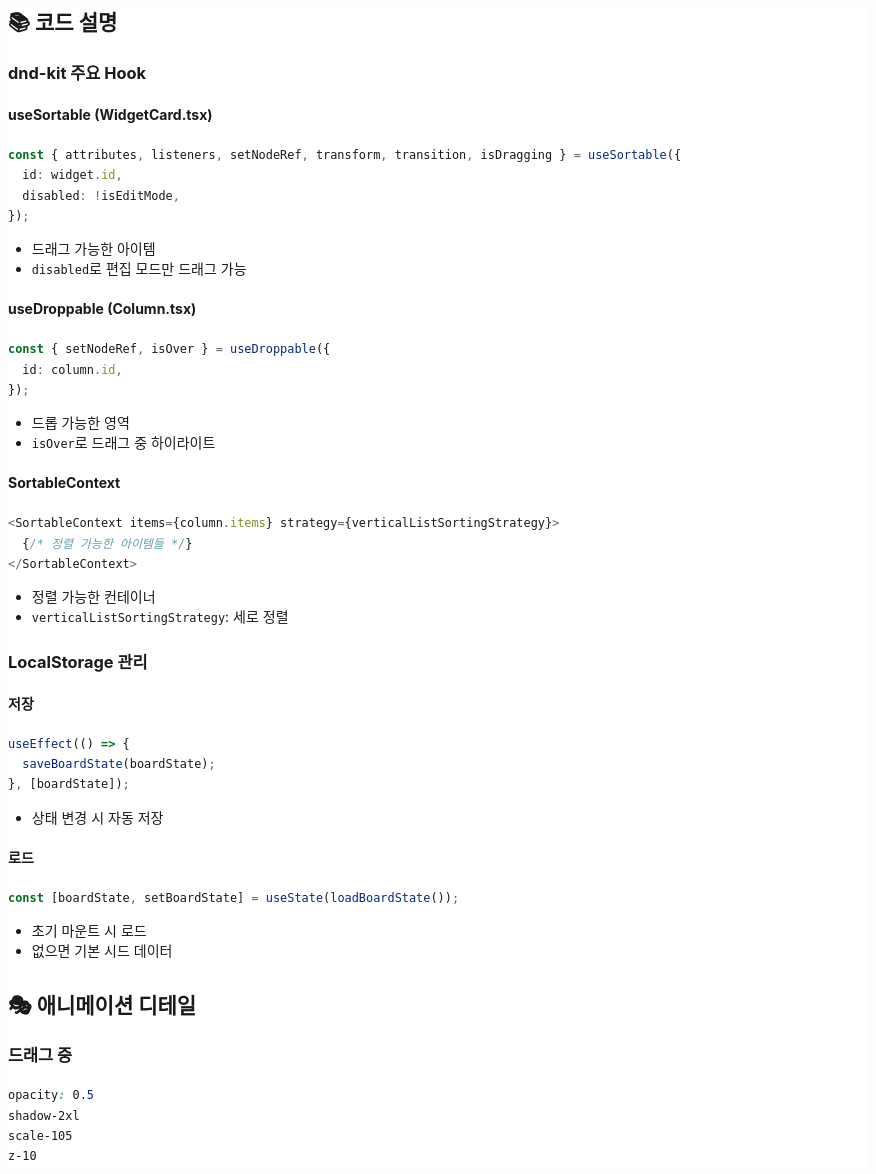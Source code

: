 ## 📚 코드 설명

### dnd-kit 주요 Hook

#### useSortable (WidgetCard.tsx)
```typescript
const { attributes, listeners, setNodeRef, transform, transition, isDragging } = useSortable({
  id: widget.id,
  disabled: !isEditMode,
});
```
- 드래그 가능한 아이템
- `disabled`로 편집 모드만 드래그 가능

#### useDroppable (Column.tsx)
```typescript
const { setNodeRef, isOver } = useDroppable({
  id: column.id,
});
```
- 드롭 가능한 영역
- `isOver`로 드래그 중 하이라이트

#### SortableContext
```typescript
<SortableContext items={column.items} strategy={verticalListSortingStrategy}>
  {/* 정렬 가능한 아이템들 */}
</SortableContext>
```
- 정렬 가능한 컨테이너
- `verticalListSortingStrategy`: 세로 정렬

### LocalStorage 관리

#### 저장
```typescript
useEffect(() => {
  saveBoardState(boardState);
}, [boardState]);
```
- 상태 변경 시 자동 저장

#### 로드
```typescript
const [boardState, setBoardState] = useState(loadBoardState());
```
- 초기 마운트 시 로드
- 없으면 기본 시드 데이터

## 🎭 애니메이션 디테일

### 드래그 중
```css
opacity: 0.5
shadow-2xl
scale-105
z-10
```

